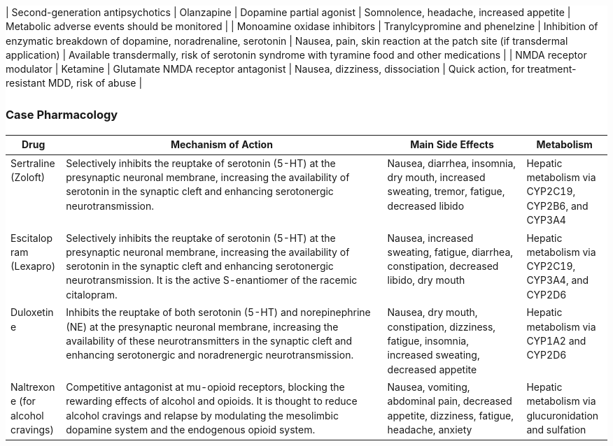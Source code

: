 | Second-generation antipsychotics                        | Olanzapine                                                                | Dopamine partial agonist                                                                                                             | Somnolence, headache, increased appetite                                                                                          | Metabolic adverse events should be monitored                                                 |
| Monoamine oxidase inhibitors                            | Tranylcypromine and phenelzine                                            | Inhibition of enzymatic breakdown of dopamine, noradrenaline, serotonin                                                              | Nausea, pain, skin reaction at the patch site (if transdermal application)                                                        | Available transdermally, risk of serotonin syndrome with tyramine food and other medications |
| NMDA receptor modulator                                 | Ketamine                                                                  | Glutamate NMDA receptor antagonist                                                                                                   | Nausea, dizziness, dissociation                                                                                                   | Quick action, for treatment-resistant MDD, risk of abuse                                     |


### Case Pharmacology

| Drug | Mechanism of Action | Main Side Effects | Metabolism |
| --- | --- | --- | --- |
| Sertraline (Zoloft) | Selectively inhibits the reuptake of serotonin (5-HT) at the presynaptic neuronal membrane, increasing the availability of serotonin in the synaptic cleft and enhancing serotonergic neurotransmission. | Nausea, diarrhea, insomnia, dry mouth, increased sweating, tremor, fatigue, decreased libido | Hepatic metabolism via CYP2C19, CYP2B6, and CYP3A4 |
| Escitalopram (Lexapro) | Selectively inhibits the reuptake of serotonin (5-HT) at the presynaptic neuronal membrane, increasing the availability of serotonin in the synaptic cleft and enhancing serotonergic neurotransmission. It is the active S-enantiomer of the racemic citalopram. | Nausea, increased sweating, fatigue, diarrhea, constipation, decreased libido, dry mouth | Hepatic metabolism via CYP2C19, CYP3A4, and CYP2D6 |
| Duloxetine | Inhibits the reuptake of both serotonin (5-HT) and norepinephrine (NE) at the presynaptic neuronal membrane, increasing the availability of these neurotransmitters in the synaptic cleft and enhancing serotonergic and noradrenergic neurotransmission. | Nausea, dry mouth, constipation, dizziness, fatigue, insomnia, increased sweating, decreased appetite | Hepatic metabolism via CYP1A2 and CYP2D6 |
| Naltrexone (for alcohol cravings) | Competitive antagonist at mu-opioid receptors, blocking the rewarding effects of alcohol and opioids. It is thought to reduce alcohol cravings and relapse by modulating the mesolimbic dopamine system and the endogenous opioid system. | Nausea, vomiting, abdominal pain, decreased appetite, dizziness, fatigue, headache, anxiety | Hepatic metabolism via glucuronidation and sulfation |